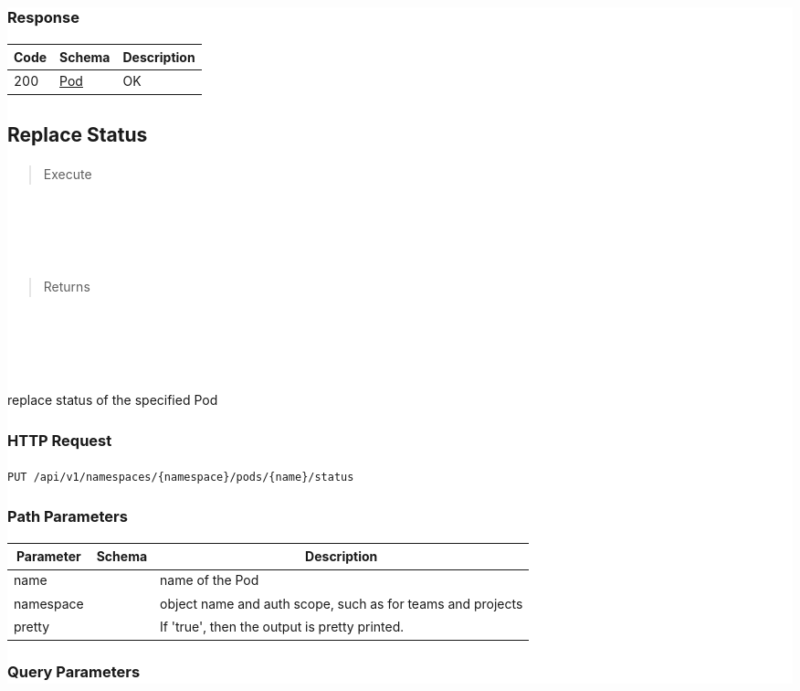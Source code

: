 
### Response

Code         | Schema     | Description
------------ | ---------- | -----------
200 | [Pod](#pod-v1) | OK


## Replace Status

> Execute

```shell



```



```yaml



```

> Returns

```shell



```


```yaml



```



replace status of the specified Pod

### HTTP Request

`PUT /api/v1/namespaces/{namespace}/pods/{name}/status`

### Path Parameters

Parameter    | Schema     | Description
------------ | ---------- | -----------
name |  | name of the Pod
namespace |  | object name and auth scope, such as for teams and projects
pretty |  | If 'true', then the output is pretty printed.

### Query Parameters
